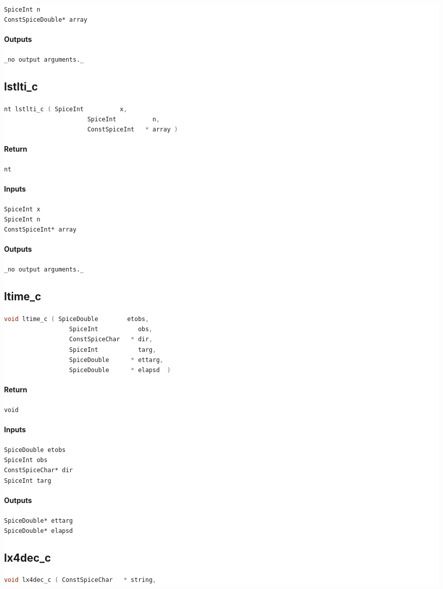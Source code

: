 ```
SpiceInt n
ConstSpiceDouble* array

```
#### Outputs
```
_no output arguments._

```
## lstlti_c
```c
nt lstlti_c ( SpiceInt          x,
                       SpiceInt          n,
                       ConstSpiceInt   * array )
```
#### Return
```
nt
```
#### Inputs
```
SpiceInt x
SpiceInt n
ConstSpiceInt* array

```
#### Outputs
```
_no output arguments._

```
## ltime_c
```c
void ltime_c ( SpiceDouble        etobs,
                  SpiceInt           obs,
                  ConstSpiceChar   * dir,
                  SpiceInt           targ,
                  SpiceDouble      * ettarg,
                  SpiceDouble      * elapsd  )
```
#### Return
```
void
```
#### Inputs
```
SpiceDouble etobs
SpiceInt obs
ConstSpiceChar* dir
SpiceInt targ

```
#### Outputs
```
SpiceDouble* ettarg
SpiceDouble* elapsd

```
## lx4dec_c
```c
void lx4dec_c ( ConstSpiceChar   * string,
```
